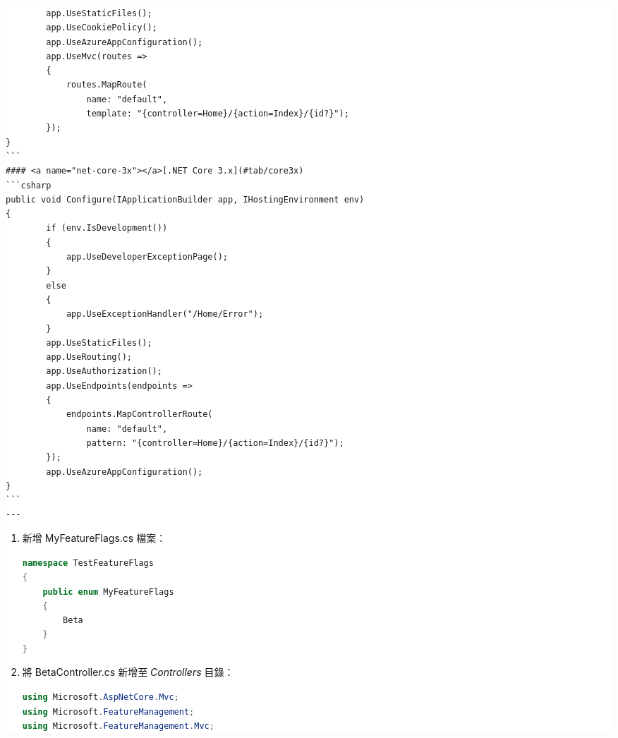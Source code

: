             app.UseStaticFiles();
            app.UseCookiePolicy();
            app.UseAzureAppConfiguration();
            app.UseMvc(routes =>
            {
                routes.MapRoute(
                    name: "default",
                    template: "{controller=Home}/{action=Index}/{id?}");
            });
    }
    ```
    #### <a name="net-core-3x"></a>[.NET Core 3.x](#tab/core3x)
    ```csharp
    public void Configure(IApplicationBuilder app, IHostingEnvironment env)
    {
            if (env.IsDevelopment())
            {
                app.UseDeveloperExceptionPage();
            }
            else
            {
                app.UseExceptionHandler("/Home/Error");
            }
            app.UseStaticFiles();
            app.UseRouting();
            app.UseAuthorization();
            app.UseEndpoints(endpoints =>
            {
                endpoints.MapControllerRoute(
                    name: "default",
                    pattern: "{controller=Home}/{action=Index}/{id?}");
            });
            app.UseAzureAppConfiguration();
    }
    ```
    ---

1. 新增 MyFeatureFlags.cs  檔案：

    ```csharp
    namespace TestFeatureFlags
    {
        public enum MyFeatureFlags
        {
            Beta
        }
    }
    ```

1. 將 BetaController.cs  新增至 *Controllers* 目錄：

    ```csharp
    using Microsoft.AspNetCore.Mvc;
    using Microsoft.FeatureManagement;
    using Microsoft.FeatureManagement.Mvc;
